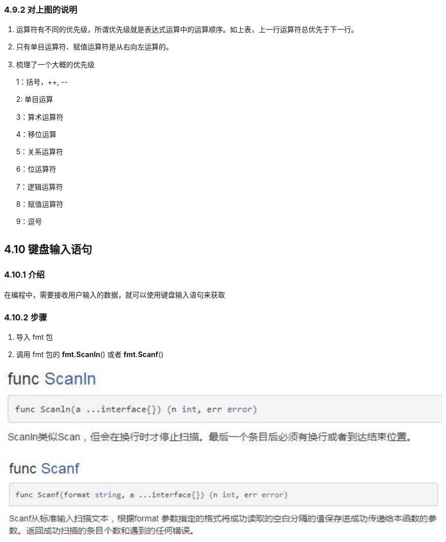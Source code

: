 ### 4.9.2 对上图的说明

1) 运算符有不同的优先级，所谓优先级就是表达式运算中的运算顺序。如上表，上一行运算符总优先于下一行。

2) 只有单目运算符、赋值运算符是从右向左运算的。

3) 梳理了一个大概的优先级

   1：括号，++, --

   2:	单目运算

   3：算术运算符

   4：移位运算

   5：关系运算符

   6：位运算符

   7：逻辑运算符

   8：赋值运算符

   9：逗号

## 4.10 键盘输入语句

### 4.10.1 介绍

在编程中，需要接收用户输入的数据，就可以使用键盘输入语句来获取

### 4.10.2 步骤

1) 导入 fmt 包

2) 调用 fmt 包的 **fmt.Scanln**() 或者 **fmt.Scanf**()

![image-20230112140911484](运算符.assets/image-20230112140911484.png)

![image-20230112140925248](运算符.assets/image-20230112140925248.png)

